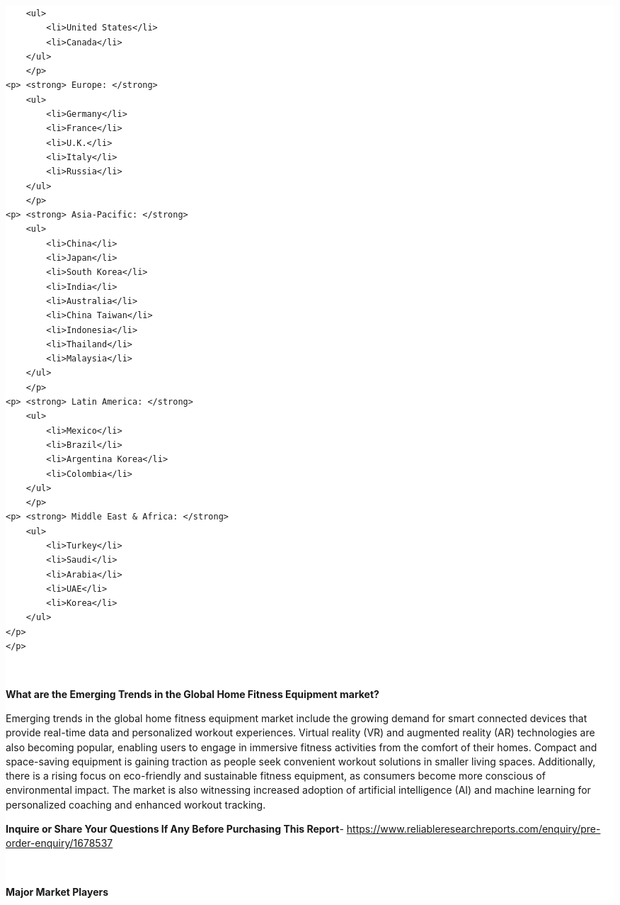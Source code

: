         <ul>
            <li>United States</li>
            <li>Canada</li>
        </ul>
        </p> 
    <p> <strong> Europe: </strong>
        <ul>
            <li>Germany</li>
            <li>France</li>
            <li>U.K.</li>
            <li>Italy</li>
            <li>Russia</li>
        </ul>
        </p> 
    <p> <strong> Asia-Pacific: </strong>
        <ul>
            <li>China</li>
            <li>Japan</li>
            <li>South Korea</li>
            <li>India</li>
            <li>Australia</li>
            <li>China Taiwan</li>
            <li>Indonesia</li>
            <li>Thailand</li>
            <li>Malaysia</li>
        </ul>
        </p> 
    <p> <strong> Latin America: </strong>
        <ul>
            <li>Mexico</li>
            <li>Brazil</li>
            <li>Argentina Korea</li>
            <li>Colombia</li>
        </ul>
        </p> 
    <p> <strong> Middle East & Africa: </strong>
        <ul>
            <li>Turkey</li>
            <li>Saudi</li>
            <li>Arabia</li>
            <li>UAE</li>
            <li>Korea</li>
        </ul>
    </p>
    </p>
<p>&nbsp;</p>
<p><strong>What are the Emerging Trends in the Global Home Fitness Equipment market?</strong></p>
<p><p>Emerging trends in the global home fitness equipment market include the growing demand for smart connected devices that provide real-time data and personalized workout experiences. Virtual reality (VR) and augmented reality (AR) technologies are also becoming popular, enabling users to engage in immersive fitness activities from the comfort of their homes. Compact and space-saving equipment is gaining traction as people seek convenient workout solutions in smaller living spaces. Additionally, there is a rising focus on eco-friendly and sustainable fitness equipment, as consumers become more conscious of environmental impact. The market is also witnessing increased adoption of artificial intelligence (AI) and machine learning for personalized coaching and enhanced workout tracking.</p></p>
<p><strong>Inquire or Share Your Questions If Any Before Purchasing This Report</strong>- <a href="https://www.reliableresearchreports.com/enquiry/pre-order-enquiry/1678537">https://www.reliableresearchreports.com/enquiry/pre-order-enquiry/1678537</a></p>
<p>&nbsp;</p>
<p><strong>Major Market Players</strong></p>